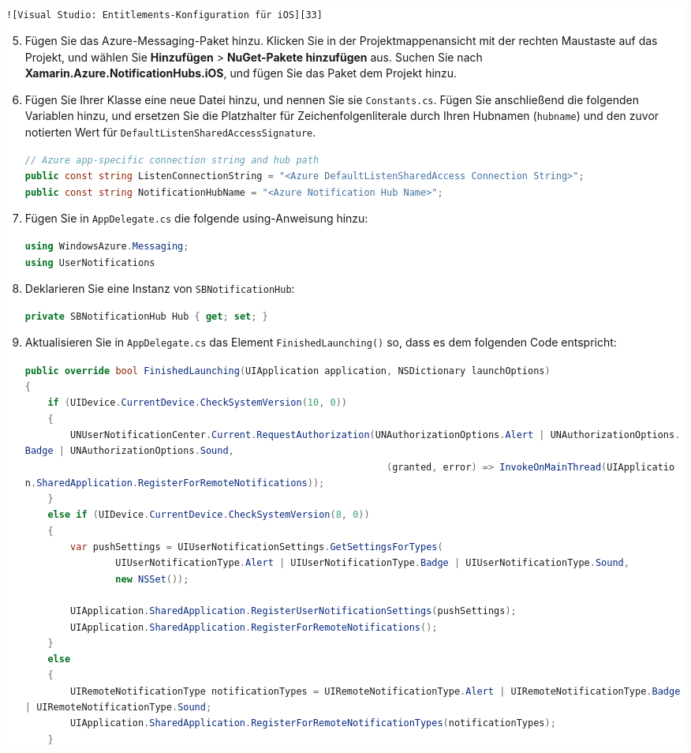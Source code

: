     ![Visual Studio: Entitlements-Konfiguration für iOS][33]

5. Fügen Sie das Azure-Messaging-Paket hinzu. Klicken Sie in der Projektmappenansicht mit der rechten Maustaste auf das Projekt, und wählen Sie **Hinzufügen** > **NuGet-Pakete hinzufügen** aus. Suchen Sie nach **Xamarin.Azure.NotificationHubs.iOS**, und fügen Sie das Paket dem Projekt hinzu.

6. Fügen Sie Ihrer Klasse eine neue Datei hinzu, und nennen Sie sie `Constants.cs`. Fügen Sie anschließend die folgenden Variablen hinzu, und ersetzen Sie die Platzhalter für Zeichenfolgenliterale durch Ihren Hubnamen (`hubname`) und den zuvor notierten Wert für `DefaultListenSharedAccessSignature`.

    ```csharp
    // Azure app-specific connection string and hub path
    public const string ListenConnectionString = "<Azure DefaultListenSharedAccess Connection String>";
    public const string NotificationHubName = "<Azure Notification Hub Name>";
    ```

7. Fügen Sie in `AppDelegate.cs` die folgende using-Anweisung hinzu:

    ```csharp
    using WindowsAzure.Messaging;
    using UserNotifications
    ```

8. Deklarieren Sie eine Instanz von `SBNotificationHub`:

    ```csharp
    private SBNotificationHub Hub { get; set; }
    ```

9. Aktualisieren Sie in `AppDelegate.cs` das Element `FinishedLaunching()` so, dass es dem folgenden Code entspricht:

    ```csharp
    public override bool FinishedLaunching(UIApplication application, NSDictionary launchOptions)
    {
        if (UIDevice.CurrentDevice.CheckSystemVersion(10, 0))
        {
            UNUserNotificationCenter.Current.RequestAuthorization(UNAuthorizationOptions.Alert | UNAuthorizationOptions.Badge | UNAuthorizationOptions.Sound,
                                                                    (granted, error) => InvokeOnMainThread(UIApplication.SharedApplication.RegisterForRemoteNotifications));
        }
        else if (UIDevice.CurrentDevice.CheckSystemVersion(8, 0))
        {
            var pushSettings = UIUserNotificationSettings.GetSettingsForTypes(
                    UIUserNotificationType.Alert | UIUserNotificationType.Badge | UIUserNotificationType.Sound,
                    new NSSet());

            UIApplication.SharedApplication.RegisterUserNotificationSettings(pushSettings);
            UIApplication.SharedApplication.RegisterForRemoteNotifications();
        }
        else
        {
            UIRemoteNotificationType notificationTypes = UIRemoteNotificationType.Alert | UIRemoteNotificationType.Badge | UIRemoteNotificationType.Sound;
            UIApplication.SharedApplication.RegisterForRemoteNotificationTypes(notificationTypes);
        }


[6]: ./media/notification-hubs-ios-get-started/notification-hubs-apple-config.png
[7]: ./media/notification-hubs-ios-get-started/notification-hubs-apple-config-cert.png
[213]: ./media/partner-xamarin-notification-hubs-ios-get-started/notification-hub-create-console-app.png
[215]: ./media/partner-xamarin-notification-hubs-ios-get-started/notification-hub-scheduler1.png
[216]: ./media/partner-xamarin-notification-hubs-ios-get-started/notification-hub-scheduler2.png
[30]: ./media/notification-hubs-ios-get-started/notification-hubs-test-send.png
[31]: ./media/partner-xamarin-notification-hubs-ios-get-started/notification-hub-create-ios-app.png
[32]: ./media/partner-xamarin-notification-hubs-ios-get-started/notification-hub-app-settings.png
[33]: ./media/partner-xamarin-notification-hubs-ios-get-started/notification-hub-entitlements-settings.png
[Install Xcode]: https://go.microsoft.com/fwLink/p/?LinkID=266532
[iOS Provisioning Portal]: https://go.microsoft.com/fwlink/p/?LinkId=272456
[Visual Studio für Mac]: https://visualstudio.microsoft.com/vs/mac/
[Local and Push Notification Programming Guide]: https://developer.apple.com/library/content/documentation/NetworkingInternet/Conceptual/RemoteNotificationsPG/HandlingRemoteNotifications.html#//apple_ref/doc/uid/TP40008194-CH6-SW1
[Apple Push Notification Service]: https://developer.apple.com/library/content/documentation/NetworkingInternet/Conceptual/RemoteNotificationsPG/APNSOverview.html
[Apple Push Notification Service fwlink]: https://go.microsoft.com/fwlink/p/?LinkId=272584
[GitHub]: https://github.com/xamarin/mobile-samples/tree/master/Azure/NotificationHubs
[Azure portal]: https://portal.azure.com